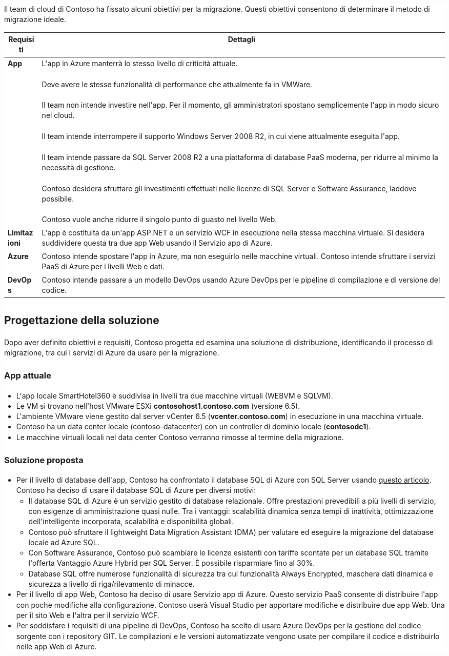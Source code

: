 Il team di cloud di Contoso ha fissato alcuni obiettivi per la migrazione. Questi obiettivi consentono di determinare il metodo di migrazione ideale.

**Requisiti** | **Dettagli**
--- | --- 
**App** | L'app in Azure manterrà lo stesso livello di criticità attuale.<br/><br/> Deve avere le stesse funzionalità di performance che attualmente fa in VMWare.<br/><br/> Il team non intende investire nell'app. Per il momento, gli amministratori spostano semplicemente l'app in modo sicuro nel cloud.<br/><br/> Il team intende interrompere il supporto Windows Server 2008 R2, in cui viene attualmente eseguita l'app.<br/><br/> Il team intende passare da SQL Server 2008 R2 a una piattaforma di database PaaS moderna, per ridurre al minimo la necessità di gestione.<br/><br/> Contoso desidera sfruttare gli investimenti effettuati nelle licenze di SQL Server e Software Assurance, laddove possibile.<br/><br/> Contoso vuole anche ridurre il singolo punto di guasto nel livello Web.
**Limitazioni** | L'app è costituita da un'app ASP.NET e un servizio WCF in esecuzione nella stessa macchina virtuale. Si desidera suddividere questa tra due app Web usando il Servizio app di Azure. 
**Azure** | Contoso intende spostare l'app in Azure, ma non eseguirlo nelle macchine virtuali. Contoso intende sfruttare i servizi PaaS di Azure per i livelli Web e dati. 
**DevOps** | Contoso intende passare a un modello DevOps usando Azure DevOps per le pipeline di compilazione e di versione del codice.

## <a name="solution-design"></a>Progettazione della soluzione

Dopo aver definito obiettivi e requisiti, Contoso progetta ed esamina una soluzione di distribuzione, identificando il processo di migrazione, tra cui i servizi di Azure da usare per la migrazione.

### <a name="current-app"></a>App attuale

- L'app locale SmartHotel360 è suddivisa in livelli tra due macchine virtuali (WEBVM e SQLVM).
- Le VM si trovano nell'host VMware ESXi **contosohost1.contoso.com** (versione 6.5).
- L'ambiente VMware viene gestito dal server vCenter 6.5 (**vcenter.contoso.com**) in esecuzione in una macchina virtuale.
- Contoso ha un data center locale (contoso-datacenter) con un controller di dominio locale (**contosodc1**).
- Le macchine virtuali locali nel data center Contoso verranno rimosse al termine della migrazione.


### <a name="proposed-solution"></a>Soluzione proposta

- Per il livello di database dell'app, Contoso ha confrontato il database SQL di Azure con SQL Server usando [questo articolo](https://docs.microsoft.com/azure/sql-database/sql-database-features). Contoso ha deciso di usare il database SQL di Azure per diversi motivi:
    - Il database SQL di Azure è un servizio gestito di database relazionale. Offre prestazioni prevedibili a più livelli di servizio, con esigenze di amministrazione quasi nulle. Tra i vantaggi: scalabilità dinamica senza tempi di inattività, ottimizzazione dell'intelligente incorporata, scalabilità e disponibilità globali.
    - Contoso può sfruttare il lightweight Data Migration Assistant (DMA) per valutare ed eseguire la migrazione del database locale ad Azure SQL.
    - Con Software Assurance, Contoso può scambiare le licenze esistenti con tariffe scontate per un database SQL tramite l'offerta Vantaggio Azure Hybrid per SQL Server. È possibile risparmiare fino al 30%.
    - Database SQL offre numerose funzionalità di sicurezza tra cui funzionalità Always Encrypted, maschera dati dinamica e sicurezza a livello di riga/rilevamento di minacce.
- Per il livello di app Web, Contoso ha deciso di usare Servizio app di Azure. Questo servizio PaaS consente di distribuire l'app con poche modifiche alla configurazione. Contoso userà Visual Studio per apportare modifiche e distribuire due app Web. Una per il sito Web e l'altra per il servizio WCF.
- Per soddisfare i requisiti di una pipeline di DevOps, Contoso ha scelto di usare Azure DevOps per la gestione del codice sorgente con i repository GIT. Le compilazioni e le versioni automatizzate vengono usate per compilare il codice e distribuirlo nelle app Web di Azure.
  